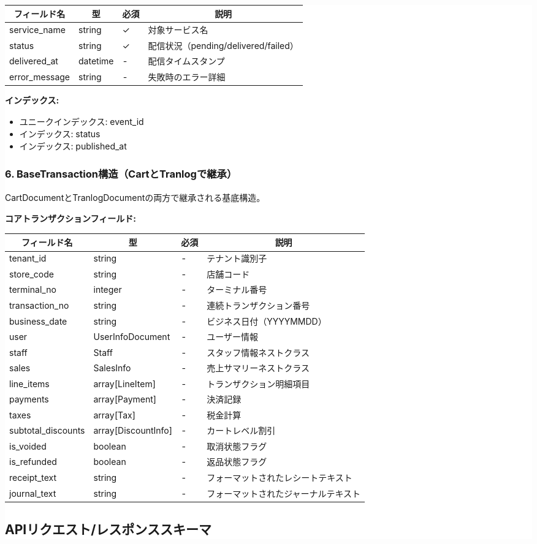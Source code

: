 | フィールド名 | 型 | 必須 | 説明 |
|------------|------|----------|-------------|
| service_name | string | ✓ | 対象サービス名 |
| status | string | ✓ | 配信状況（pending/delivered/failed） |
| delivered_at | datetime | - | 配信タイムスタンプ |
| error_message | string | - | 失敗時のエラー詳細 |

**インデックス:**
- ユニークインデックス: event_id
- インデックス: status
- インデックス: published_at

### 6. BaseTransaction構造（CartとTranlogで継承）

CartDocumentとTranlogDocumentの両方で継承される基底構造。

**コアトランザクションフィールド:**

| フィールド名 | 型 | 必須 | 説明 |
|------------|------|----------|-------------|
| tenant_id | string | - | テナント識別子 |
| store_code | string | - | 店舗コード |
| terminal_no | integer | - | ターミナル番号 |
| transaction_no | string | - | 連続トランザクション番号 |
| business_date | string | - | ビジネス日付（YYYYMMDD） |
| user | UserInfoDocument | - | ユーザー情報 |
| staff | Staff | - | スタッフ情報ネストクラス |
| sales | SalesInfo | - | 売上サマリーネストクラス |
| line_items | array[LineItem] | - | トランザクション明細項目 |
| payments | array[Payment] | - | 決済記録 |
| taxes | array[Tax] | - | 税金計算 |
| subtotal_discounts | array[DiscountInfo] | - | カートレベル割引 |
| is_voided | boolean | - | 取消状態フラグ |
| is_refunded | boolean | - | 返品状態フラグ |
| receipt_text | string | - | フォーマットされたレシートテキスト |
| journal_text | string | - | フォーマットされたジャーナルテキスト |

## APIリクエスト/レスポンススキーマ
